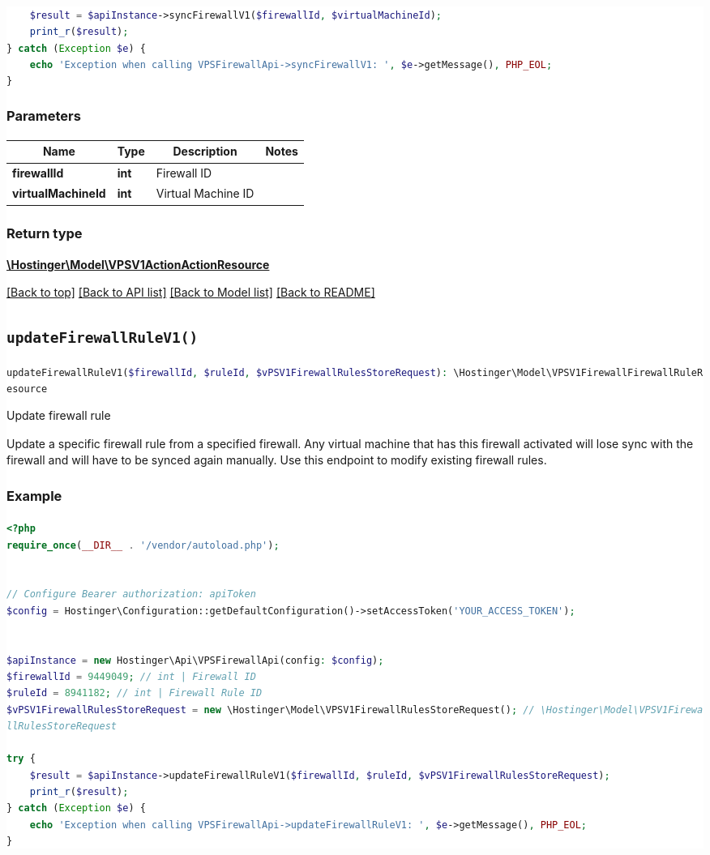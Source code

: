 ```php
    $result = $apiInstance->syncFirewallV1($firewallId, $virtualMachineId);
    print_r($result);
} catch (Exception $e) {
    echo 'Exception when calling VPSFirewallApi->syncFirewallV1: ', $e->getMessage(), PHP_EOL;
}
```

### Parameters

| Name | Type | Description  | Notes |
| ------------- | ------------- | ------------- | ------------- |
| **firewallId** | **int**| Firewall ID | |
| **virtualMachineId** | **int**| Virtual Machine ID | |

### Return type

[**\Hostinger\Model\VPSV1ActionActionResource**](../Model/VPSV1ActionActionResource.md)

[[Back to top]](#) [[Back to API list]](../../README.md#endpoints)
[[Back to Model list]](../../README.md#models)
[[Back to README]](../../README.md)

## `updateFirewallRuleV1()`

```php
updateFirewallRuleV1($firewallId, $ruleId, $vPSV1FirewallRulesStoreRequest): \Hostinger\Model\VPSV1FirewallFirewallRuleResource
```

Update firewall rule

Update a specific firewall rule from a specified firewall.  Any virtual machine that has this firewall activated will lose sync with the firewall and will have to be synced again manually.  Use this endpoint to modify existing firewall rules.

### Example

```php
<?php
require_once(__DIR__ . '/vendor/autoload.php');


// Configure Bearer authorization: apiToken
$config = Hostinger\Configuration::getDefaultConfiguration()->setAccessToken('YOUR_ACCESS_TOKEN');


$apiInstance = new Hostinger\Api\VPSFirewallApi(config: $config);
$firewallId = 9449049; // int | Firewall ID
$ruleId = 8941182; // int | Firewall Rule ID
$vPSV1FirewallRulesStoreRequest = new \Hostinger\Model\VPSV1FirewallRulesStoreRequest(); // \Hostinger\Model\VPSV1FirewallRulesStoreRequest

try {
    $result = $apiInstance->updateFirewallRuleV1($firewallId, $ruleId, $vPSV1FirewallRulesStoreRequest);
    print_r($result);
} catch (Exception $e) {
    echo 'Exception when calling VPSFirewallApi->updateFirewallRuleV1: ', $e->getMessage(), PHP_EOL;
}
```
